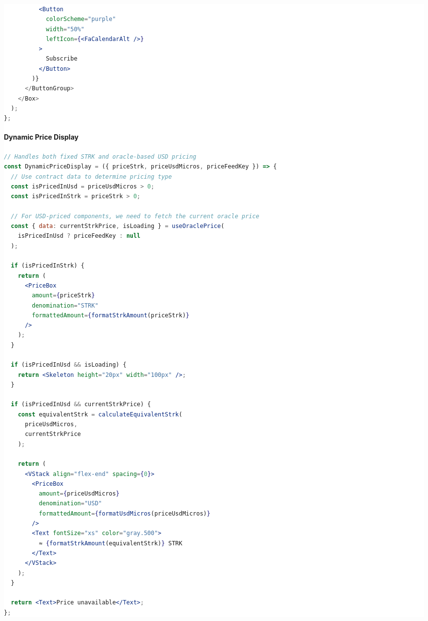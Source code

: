 ```jsx
          <Button 
            colorScheme="purple" 
            width="50%" 
            leftIcon={<FaCalendarAlt />}
          >
            Subscribe
          </Button>
        )}
      </ButtonGroup>
    </Box>
  );
};
```

#### Dynamic Price Display
```jsx
// Handles both fixed STRK and oracle-based USD pricing
const DynamicPriceDisplay = ({ priceStrk, priceUsdMicros, priceFeedKey }) => {
  // Use contract data to determine pricing type
  const isPricedInUsd = priceUsdMicros > 0;
  const isPricedInStrk = priceStrk > 0;
  
  // For USD-priced components, we need to fetch the current oracle price
  const { data: currentStrkPrice, isLoading } = useOraclePrice(
    isPricedInUsd ? priceFeedKey : null
  );
  
  if (isPricedInStrk) {
    return (
      <PriceBox 
        amount={priceStrk}
        denomination="STRK"
        formattedAmount={formatStrkAmount(priceStrk)}
      />
    );
  }
  
  if (isPricedInUsd && isLoading) {
    return <Skeleton height="20px" width="100px" />;
  }
  
  if (isPricedInUsd && currentStrkPrice) {
    const equivalentStrk = calculateEquivalentStrk(
      priceUsdMicros, 
      currentStrkPrice
    );
    
    return (
      <VStack align="flex-end" spacing={0}>
        <PriceBox 
          amount={priceUsdMicros}
          denomination="USD"
          formattedAmount={formatUsdMicros(priceUsdMicros)}
        />
        <Text fontSize="xs" color="gray.500">
          ≈ {formatStrkAmount(equivalentStrk)} STRK
        </Text>
      </VStack>
    );
  }
  
  return <Text>Price unavailable</Text>;
};
```